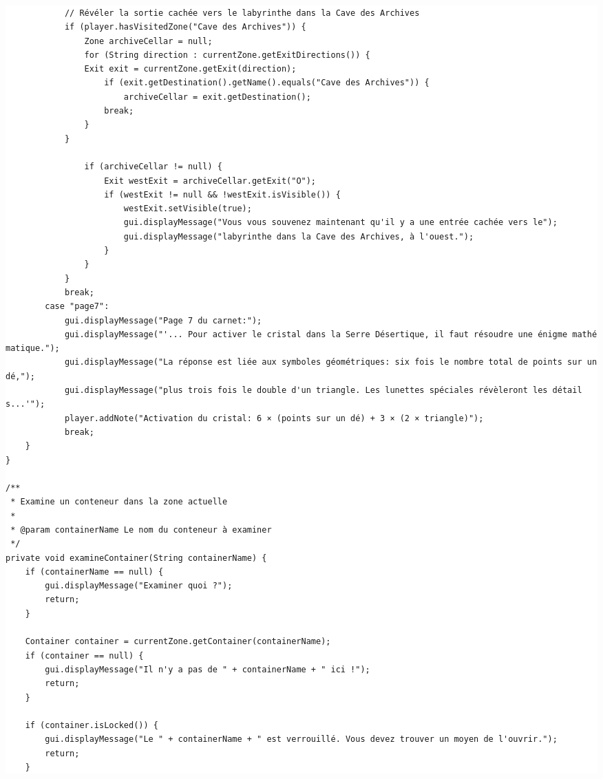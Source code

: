                 // Révéler la sortie cachée vers le labyrinthe dans la Cave des Archives
                if (player.hasVisitedZone("Cave des Archives")) {
                    Zone archiveCellar = null;
                    for (String direction : currentZone.getExitDirections()) {
                    Exit exit = currentZone.getExit(direction);
                        if (exit.getDestination().getName().equals("Cave des Archives")) {
                            archiveCellar = exit.getDestination();
                        break;
                    }
                }
                    
                    if (archiveCellar != null) {
                        Exit westExit = archiveCellar.getExit("O");
                        if (westExit != null && !westExit.isVisible()) {
                            westExit.setVisible(true);
                            gui.displayMessage("Vous vous souvenez maintenant qu'il y a une entrée cachée vers le");
                            gui.displayMessage("labyrinthe dans la Cave des Archives, à l'ouest.");
                        }
                    }
                }
                break;
            case "page7":
                gui.displayMessage("Page 7 du carnet:");
                gui.displayMessage("'... Pour activer le cristal dans la Serre Désertique, il faut résoudre une énigme mathématique.");
                gui.displayMessage("La réponse est liée aux symboles géométriques: six fois le nombre total de points sur un dé,");
                gui.displayMessage("plus trois fois le double d'un triangle. Les lunettes spéciales révèleront les détails...'");
                player.addNote("Activation du cristal: 6 × (points sur un dé) + 3 × (2 × triangle)");
                break;
        }
    }
    
    /**
     * Examine un conteneur dans la zone actuelle
     * 
     * @param containerName Le nom du conteneur à examiner
     */
    private void examineContainer(String containerName) {
        if (containerName == null) {
            gui.displayMessage("Examiner quoi ?");
            return;
        }
        
        Container container = currentZone.getContainer(containerName);
        if (container == null) {
            gui.displayMessage("Il n'y a pas de " + containerName + " ici !");
            return;
        }
        
        if (container.isLocked()) {
            gui.displayMessage("Le " + containerName + " est verrouillé. Vous devez trouver un moyen de l'ouvrir.");
            return;
        }
        